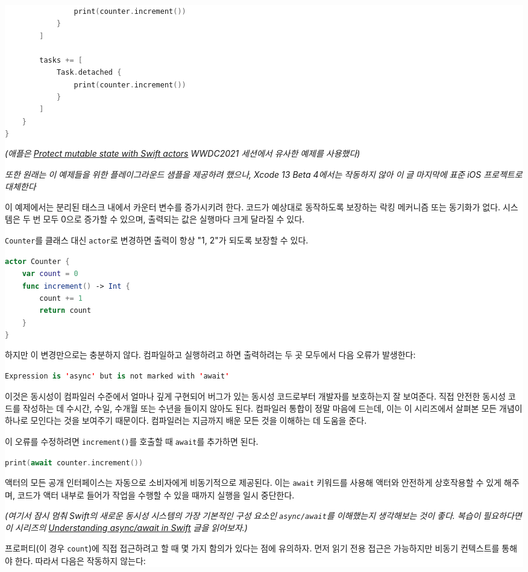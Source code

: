 ```swift
                print(counter.increment())
            }
        ]

        tasks += [
            Task.detached {
                print(counter.increment())
            }
        ]
    }
}
```

*(애플은 [Protect mutable state with Swift actors](https://developer.apple.com/videos/play/wwdc2021/10133/) WWDC2021 세션에서 유사한 예제를 사용했다)*

*또한 원래는 이 예제들을 위한 플레이그라운드 샘플을 제공하려 했으나, Xcode 13 Beta 4에서는 작동하지 않아 이 글 마지막에 표준 iOS 프로젝트로 대체한다*

이 예제에서는 분리된 태스크 내에서 카운터 변수를 증가시키려 한다. 코드가 예상대로 동작하도록 보장하는 락킹 메커니즘 또는 동기화가 없다. 시스템은 두 번 모두 0으로 증가할 수 있으며, 출력되는 값은 실행마다 크게 달라질 수 있다.

`Counter`를 클래스 대신 `actor`로 변경하면 출력이 항상 "1, 2"가 되도록 보장할 수 있다.

```swift
actor Counter {
    var count = 0
    func increment() -> Int {
        count += 1
        return count
    }
}
```

하지만 이 변경만으로는 충분하지 않다. 컴파일하고 실행하려고 하면 출력하려는 두 곳 모두에서 다음 오류가 발생한다:

```swift
Expression is 'async' but is not marked with 'await'
```

이것은 동시성이 컴파일러 수준에서 얼마나 깊게 구현되어 버그가 있는 동시성 코드로부터 개발자를 보호하는지 잘 보여준다. 직접 안전한 동시성 코드를 작성하는 데 수시간, 수일, 수개월 또는 수년을 들이지 않아도 된다. 컴파일러 통합이 정말 마음에 드는데, 이는 이 시리즈에서 살펴본 모든 개념이 하나로 모인다는 것을 보여주기 때문이다. 컴파일러는 지금까지 배운 모든 것을 이해하는 데 도움을 준다.

이 오류를 수정하려면 `increment()`를 호출할 때 `await`를 추가하면 된다.

```swift
print(await counter.increment())
```

액터의 모든 공개 인터페이스는 자동으로 소비자에게 비동기적으로 제공된다. 이는 `await` 키워드를 사용해 액터와 안전하게 상호작용할 수 있게 해주며, 코드가 액터 내부로 들어가 작업을 수행할 수 있을 때까지 실행을 일시 중단한다.

*(여기서 잠시 멈춰 Swift의 새로운 동시성 시스템의 가장 기본적인 구성 요소인 `async/await`를 이해했는지 생각해보는 것이 좋다. 복습이 필요하다면 이 시리즈의 [Understanding async/await in Swift](https://www.andyibanez.com/posts/understanding-async-await-in-swift/) 글을 읽어보자.)*

프로퍼티(이 경우 `count`)에 직접 접근하려고 할 때 몇 가지 함의가 있다는 점에 유의하자. 먼저 읽기 전용 접근은 가능하지만 비동기 컨텍스트를 통해야 한다. 따라서 다음은 작동하지 않는다:
